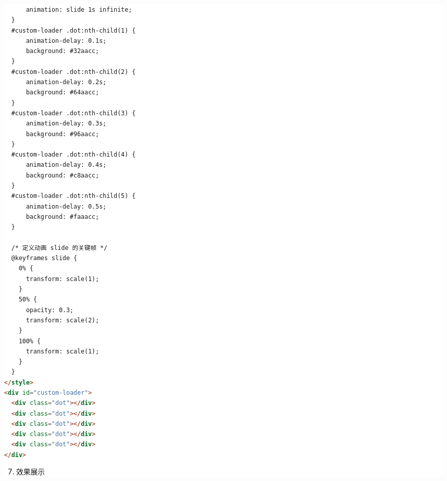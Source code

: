    ```HTML
         animation: slide 1s infinite;
     }
     #custom-loader .dot:nth-child(1) {
         animation-delay: 0.1s;
         background: #32aacc;
     }
     #custom-loader .dot:nth-child(2) {
         animation-delay: 0.2s;
         background: #64aacc;
     }
     #custom-loader .dot:nth-child(3) {
         animation-delay: 0.3s;
         background: #96aacc;
     }
     #custom-loader .dot:nth-child(4) {
         animation-delay: 0.4s;
         background: #c8aacc;
     }
     #custom-loader .dot:nth-child(5) {
         animation-delay: 0.5s;
         background: #faaacc;
     }

     /* 定义动画 slide 的关键帧 */
     @keyframes slide {
       0% {
         transform: scale(1);
       }
       50% {
         opacity: 0.3;
         transform: scale(2);
       }
       100% {
         transform: scale(1);
       }
     }
   </style>
   <div id="custom-loader">
     <div class="dot"></div>
     <div class="dot"></div>
     <div class="dot"></div>
     <div class="dot"></div>
     <div class="dot"></div>
   </div>
   ```
7. 效果展示
   <style>
     #custom-loader{
       height: 70px;
       padding: 20px 0;
     }
     #custom-loader .dot {
         width: 24px;
         height: 24px;
         background: #3ac;
         border-radius: 100%;
         display: inline-block;
         animation: slide 1s infinite;
     }
     #custom-loader .dot:nth-child(1) {
         animation-delay: 0.1s;
         background: #32aacc;
     }